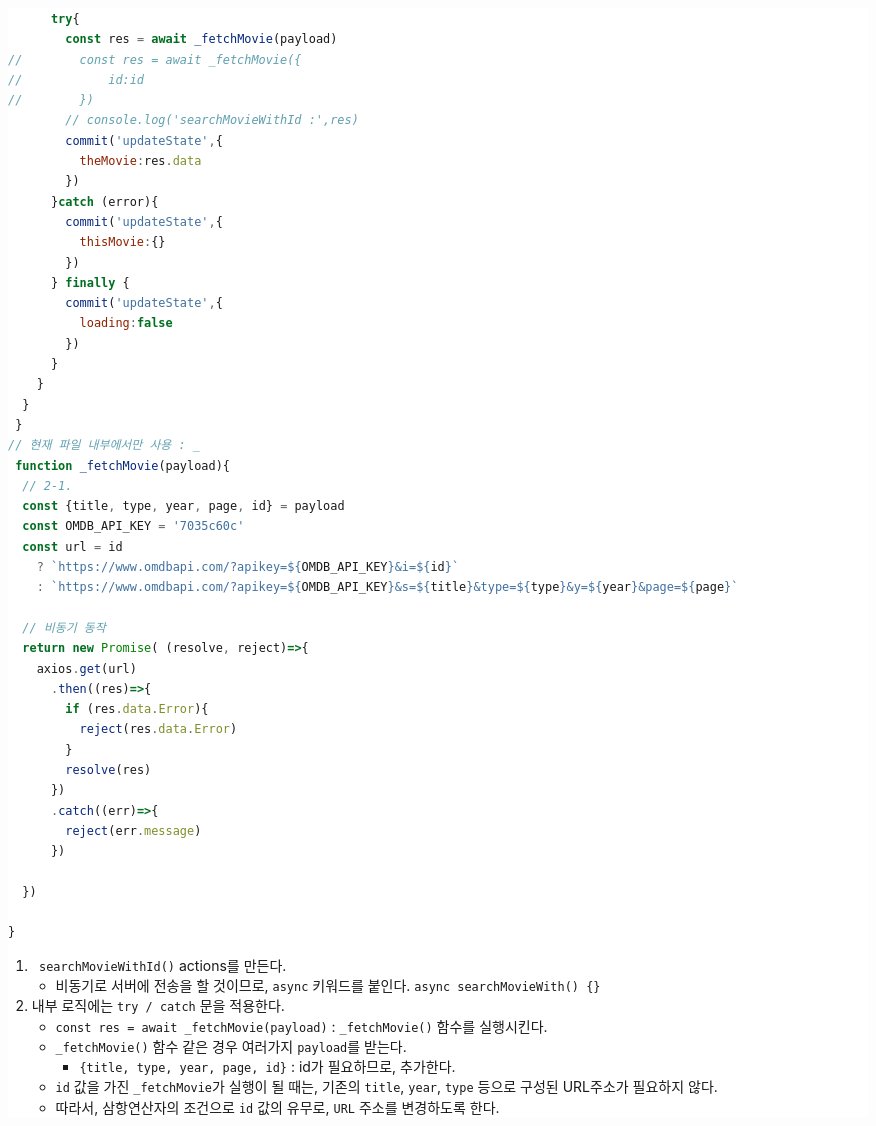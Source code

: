 ```js
      try{
        const res = await _fetchMovie(payload)
//        const res = await _fetchMovie({
//            id:id
//        })
        // console.log('searchMovieWithId :',res)
        commit('updateState',{
          theMovie:res.data
        })
      }catch (error){
        commit('updateState',{
          thisMovie:{}
        })
      } finally {
        commit('updateState',{
          loading:false
        })
      }
    }
  }
 }
// 현재 파일 내부에서만 사용 : _ 
 function _fetchMovie(payload){
  // 2-1.
  const {title, type, year, page, id} = payload
  const OMDB_API_KEY = '7035c60c'
  const url = id 
    ? `https://www.omdbapi.com/?apikey=${OMDB_API_KEY}&i=${id}` 
    : `https://www.omdbapi.com/?apikey=${OMDB_API_KEY}&s=${title}&type=${type}&y=${year}&page=${page}`
  
  // 비동기 동작
  return new Promise( (resolve, reject)=>{  
    axios.get(url)
      .then((res)=>{
        if (res.data.Error){
          reject(res.data.Error)
        }
        resolve(res)
      })
      .catch((err)=>{
        reject(err.message)
      })

  })

}

```

1. ` searchMovieWithId()` actions를 만든다.
   - 비동기로 서버에 전송을 할 것이므로, `async` 키워드를 붙인다.  `async searchMovieWith() {}`
2. 내부 로직에는 `try / catch` 문을 적용한다.
   - `const res = await _fetchMovie(payload)`  : `_fetchMovie()` 함수를 실행시킨다. 
   - `_fetchMovie()` 함수 같은 경우 여러가지 `payload`를 받는다. 
     - `{title, type, year, page, id}`  : id가 필요하므로, 추가한다.
   - `id` 값을 가진 `_fetchMovie`가 실행이 될 때는, 기존의 `title`, `year`, `type` 등으로 구성된 URL주소가 필요하지 않다.
   - 따라서, 삼항연산자의 조건으로 `id` 값의 유무로, `URL` 주소를 변경하도록 한다.
